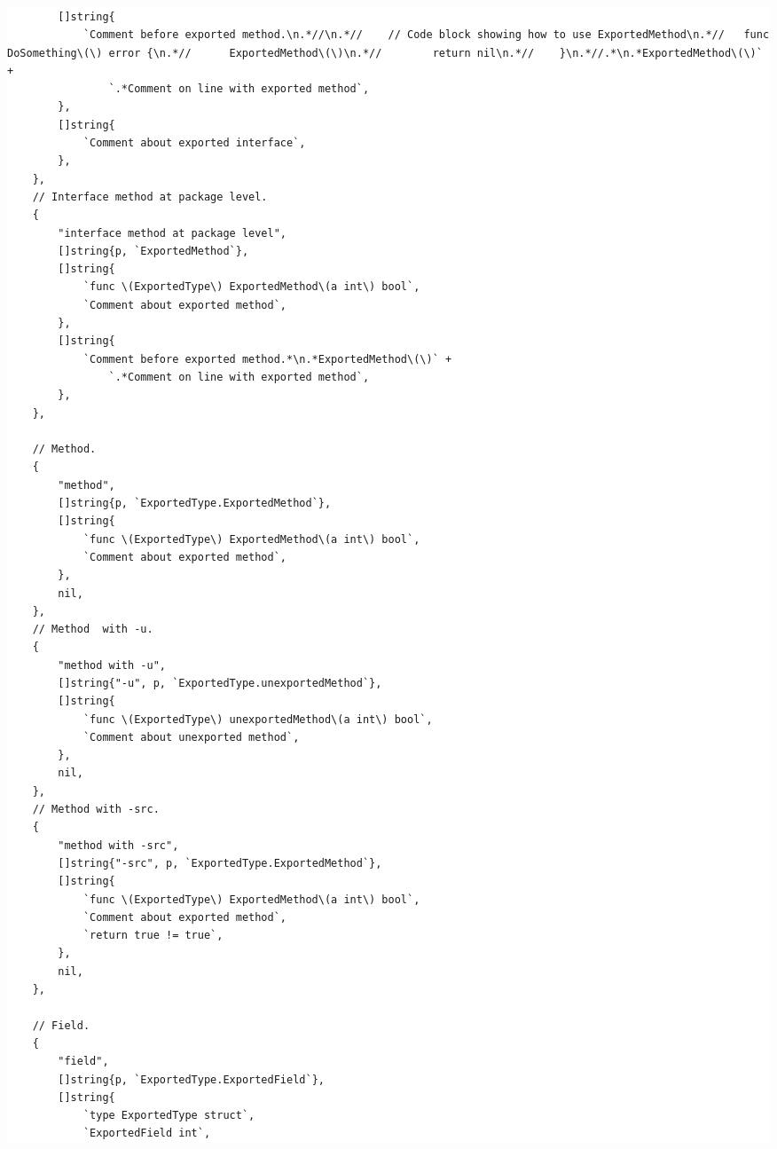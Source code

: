 ```
		[]string{
			`Comment before exported method.\n.*//\n.*//	// Code block showing how to use ExportedMethod\n.*//	func DoSomething\(\) error {\n.*//		ExportedMethod\(\)\n.*//		return nil\n.*//	}\n.*//.*\n.*ExportedMethod\(\)` +
				`.*Comment on line with exported method`,
		},
		[]string{
			`Comment about exported interface`,
		},
	},
	// Interface method at package level.
	{
		"interface method at package level",
		[]string{p, `ExportedMethod`},
		[]string{
			`func \(ExportedType\) ExportedMethod\(a int\) bool`,
			`Comment about exported method`,
		},
		[]string{
			`Comment before exported method.*\n.*ExportedMethod\(\)` +
				`.*Comment on line with exported method`,
		},
	},

	// Method.
	{
		"method",
		[]string{p, `ExportedType.ExportedMethod`},
		[]string{
			`func \(ExportedType\) ExportedMethod\(a int\) bool`,
			`Comment about exported method`,
		},
		nil,
	},
	// Method  with -u.
	{
		"method with -u",
		[]string{"-u", p, `ExportedType.unexportedMethod`},
		[]string{
			`func \(ExportedType\) unexportedMethod\(a int\) bool`,
			`Comment about unexported method`,
		},
		nil,
	},
	// Method with -src.
	{
		"method with -src",
		[]string{"-src", p, `ExportedType.ExportedMethod`},
		[]string{
			`func \(ExportedType\) ExportedMethod\(a int\) bool`,
			`Comment about exported method`,
			`return true != true`,
		},
		nil,
	},

	// Field.
	{
		"field",
		[]string{p, `ExportedType.ExportedField`},
		[]string{
			`type ExportedType struct`,
			`ExportedField int`,
```